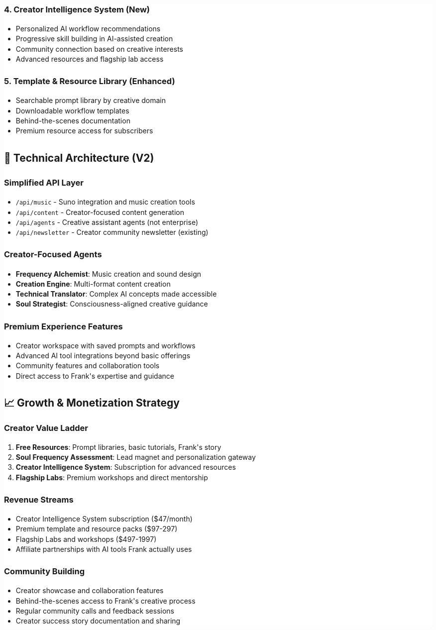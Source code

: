 ### 4. **Creator Intelligence System** (New)
- Personalized AI workflow recommendations
- Progressive skill building in AI-assisted creation
- Community connection based on creative interests
- Advanced resources and flagship lab access

### 5. **Template & Resource Library** (Enhanced)
- Searchable prompt library by creative domain
- Downloadable workflow templates
- Behind-the-scenes documentation
- Premium resource access for subscribers

## 🚀 Technical Architecture (V2)

### **Simplified API Layer**
- `/api/music` - Suno integration and music creation tools
- `/api/content` - Creator-focused content generation
- `/api/agents` - Creative assistant agents (not enterprise)
- `/api/newsletter` - Creator community newsletter (existing)

### **Creator-Focused Agents**
- **Frequency Alchemist**: Music creation and sound design
- **Creation Engine**: Multi-format content creation
- **Technical Translator**: Complex AI concepts made accessible
- **Soul Strategist**: Consciousness-aligned creative guidance

### **Premium Experience Features**
- Creator workspace with saved prompts and workflows
- Advanced AI tool integrations beyond basic offerings
- Community features and collaboration tools
- Direct access to Frank's expertise and guidance

## 📈 Growth & Monetization Strategy

### **Creator Value Ladder**
1. **Free Resources**: Prompt libraries, basic tutorials, Frank's story
2. **Soul Frequency Assessment**: Lead magnet and personalization gateway
3. **Creator Intelligence System**: Subscription for advanced resources
4. **Flagship Labs**: Premium workshops and direct mentorship

### **Revenue Streams**
- Creator Intelligence System subscription ($47/month)
- Premium template and resource packs ($97-297)
- Flagship Labs and workshops ($497-1997)
- Affiliate partnerships with AI tools Frank actually uses

### **Community Building**
- Creator showcase and collaboration features
- Behind-the-scenes access to Frank's creative process
- Regular community calls and feedback sessions
- Creator success story documentation and sharing
